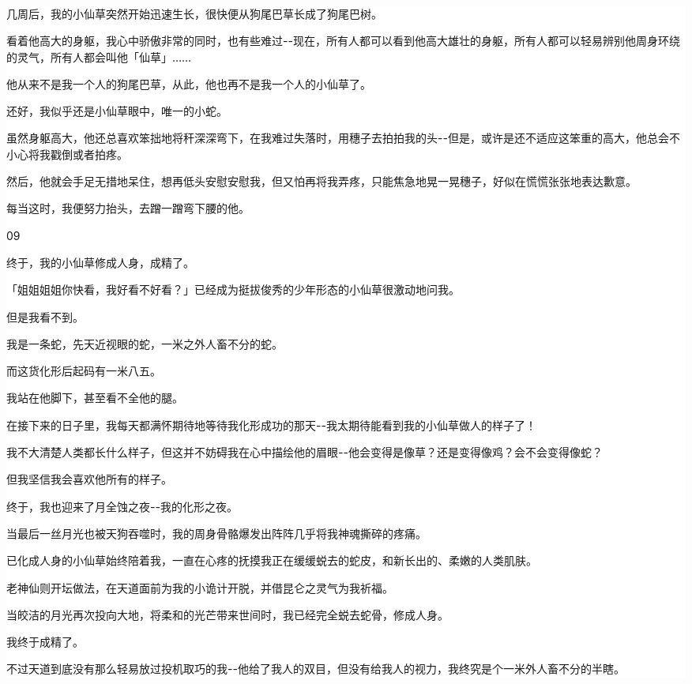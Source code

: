 
几周后，我的小仙草突然开始迅速生长，很快便从狗尾巴草长成了狗尾巴树。


看着他高大的身躯，我心中骄傲非常的同时，也有些难过--现在，所有人都可以看到他高大雄壮的身躯，所有人都可以轻易辨别他周身环绕的灵气，所有人都会叫他「仙草」……


他从来不是我一个人的狗尾巴草，从此，他也再不是我一个人的小仙草了。


还好，我似乎还是小仙草眼中，唯一的小蛇。


虽然身躯高大，他还总喜欢笨拙地将秆深深弯下，在我难过失落时，用穗子去拍拍我的头--但是，或许是还不适应这笨重的高大，他总会不小心将我戳倒或者拍疼。


然后，他就会手足无措地呆住，想再低头安慰安慰我，但又怕再将我弄疼，只能焦急地晃一晃穗子，好似在慌慌张张地表达歉意。


每当这时，我便努力抬头，去蹭一蹭弯下腰的他。


09


终于，我的小仙草修成人身，成精了。


「姐姐姐姐你快看，我好看不好看？」已经成为挺拔俊秀的少年形态的小仙草很激动地问我。


但是我看不到。


我是一条蛇，先天近视眼的蛇，一米之外人畜不分的蛇。


而这货化形后起码有一米八五。


我站在他脚下，甚至看不全他的腿。


在接下来的日子里，我每天都满怀期待地等待我化形成功的那天--我太期待能看到我的小仙草做人的样子了！


我不大清楚人类都长什么样子，但这并不妨碍我在心中描绘他的眉眼--他会变得是像草？还是变得像鸡？会不会变得像蛇？


但我坚信我会喜欢他所有的样子。


终于，我也迎来了月全蚀之夜--我的化形之夜。


当最后一丝月光也被天狗吞噬时，我的周身骨骼爆发出阵阵几乎将我神魂撕碎的疼痛。


已化成人身的小仙草始终陪着我，一直在心疼的抚摸我正在缓缓蜕去的蛇皮，和新长出的、柔嫩的人类肌肤。


老神仙则开坛做法，在天道面前为我的小诡计开脱，并借昆仑之灵气为我祈福。


当皎洁的月光再次投向大地，将柔和的光芒带来世间时，我已经完全蜕去蛇骨，修成人身。


我终于成精了。


不过天道到底没有那么轻易放过投机取巧的我--他给了我人的双目，但没有给我人的视力，我终究是个一米外人畜不分的半瞎。

